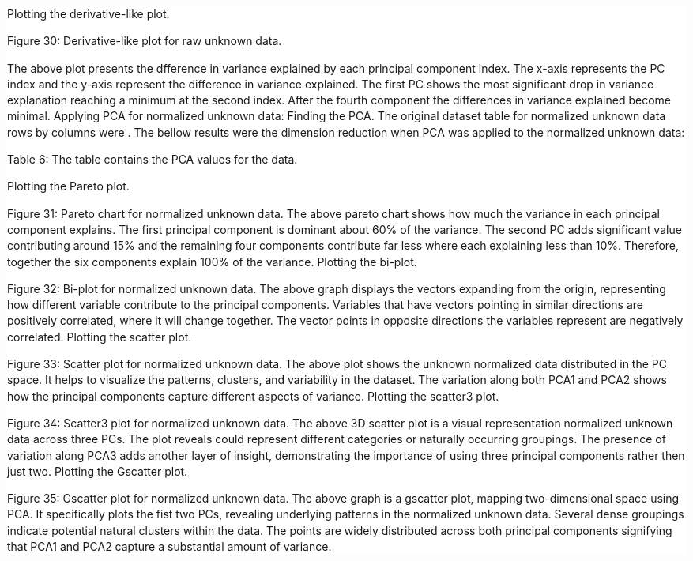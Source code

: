 











Plotting the derivative-like plot. 


 Figure 30: Derivative-like plot for raw unknown data.


The above plot presents the dfference in variance explained by each principal component index. The x-axis represents the PC index and the y-axis represent the difference in variance explained. The first PC shows the most significant drop in variance explanation reaching a minimum at the second index. After the fourth component the differences in variance explained become minimal. 
Applying PCA for normalized unknown data: 
Finding the PCA.
The original dataset table for normalized unknown data rows by columns were . The bellow results were the dimension reduction when PCA was applied to the normalized unknown data: 

Table 6: The table contains the PCA values for the data.

Plotting the Pareto plot.

 Figure 31: Pareto chart for normalized unknown data.
The above pareto chart shows how much the variance in each principal component explains. The first principal component is dominant about 60% of the variance. The second PC adds significant value contributing around 15% and the remaining four components contribute far less where each explaining less than 10%. Therefore, together the six components explain 100% of the variance. 
Plotting the bi-plot.

 Figure 32: Bi-plot for normalized unknown data.
The above graph displays the vectors expanding from the origin, representing how different variable contribute to the principal components. Variables that have vectors pointing in similar directions are positively correlated, where it will change together. The vector points in opposite directions the variables represent are negatively correlated.
Plotting the scatter plot.

 Figure 33: Scatter plot for normalized unknown data.
The above plot shows the unknown normalized data distributed in the PC space. It helps to visualize the patterns, clusters, and variability in the dataset. The variation along both PCA1 and PCA2 shows how the principal components capture different aspects of variance. 
Plotting the scatter3 plot.

 Figure 34: Scatter3 plot for normalized unknown data.
The above 3D scatter plot is a visual representation normalized unknown data across three PCs. The plot reveals could represent different categories or naturally occurring groupings. The presence of variation along PCA3 adds another layer of insight, demonstrating the importance of using three principal components rather then just two. 
Plotting the Gscatter plot.

 Figure 35: Gscatter plot for normalized unknown data.
The above graph is a gscatter plot, mapping two-dimensional space using PCA. It specifically plots the fist two PCs, revealing underlying patterns in the normalized unknown data. Several dense groupings indicate potential natural clusters within the data. The points are widely distributed across both principal components signifying that PCA1 and PCA2 capture a substantial amount of variance. 
